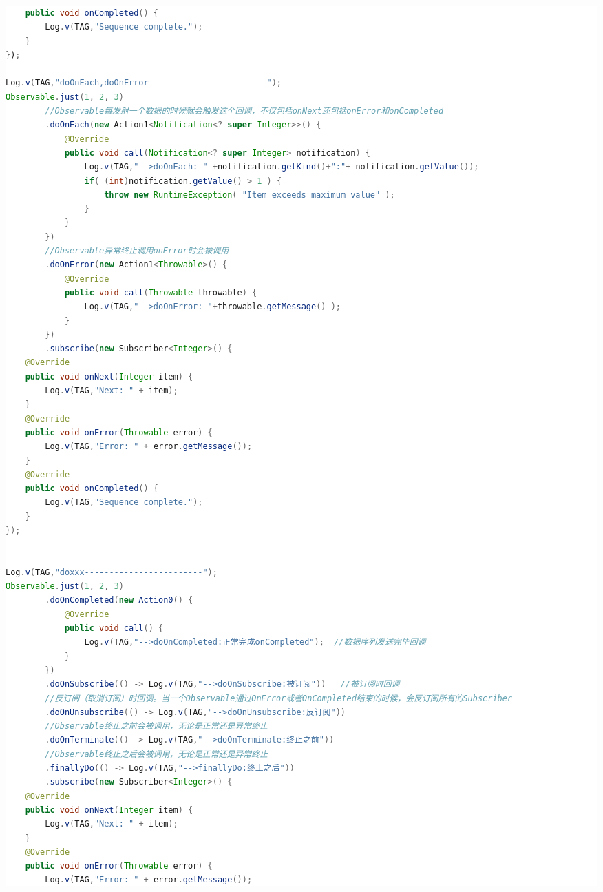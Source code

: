```Java
    public void onCompleted() {
        Log.v(TAG,"Sequence complete.");
    }
});

Log.v(TAG,"doOnEach,doOnError------------------------");
Observable.just(1, 2, 3)
        //Observable每发射一个数据的时候就会触发这个回调，不仅包括onNext还包括onError和onCompleted
        .doOnEach(new Action1<Notification<? super Integer>>() {
            @Override
            public void call(Notification<? super Integer> notification) {
                Log.v(TAG,"-->doOnEach: " +notification.getKind()+":"+ notification.getValue());
                if( (int)notification.getValue() > 1 ) {
                    throw new RuntimeException( "Item exceeds maximum value" );
                }
            }
        })
        //Observable异常终止调用onError时会被调用
        .doOnError(new Action1<Throwable>() {
            @Override
            public void call(Throwable throwable) {
                Log.v(TAG,"-->doOnError: "+throwable.getMessage() );
            }
        })
        .subscribe(new Subscriber<Integer>() {
    @Override
    public void onNext(Integer item) {
        Log.v(TAG,"Next: " + item);
    }
    @Override
    public void onError(Throwable error) {
        Log.v(TAG,"Error: " + error.getMessage());
    }
    @Override
    public void onCompleted() {
        Log.v(TAG,"Sequence complete.");
    }
});


Log.v(TAG,"doxxx------------------------");
Observable.just(1, 2, 3)
        .doOnCompleted(new Action0() {
            @Override
            public void call() {
                Log.v(TAG,"-->doOnCompleted:正常完成onCompleted");  //数据序列发送完毕回调
            }
        })
        .doOnSubscribe(() -> Log.v(TAG,"-->doOnSubscribe:被订阅"))   //被订阅时回调
        //反订阅（取消订阅）时回调。当一个Observable通过OnError或者OnCompleted结束的时候，会反订阅所有的Subscriber
        .doOnUnsubscribe(() -> Log.v(TAG,"-->doOnUnsubscribe:反订阅"))
        //Observable终止之前会被调用，无论是正常还是异常终止
        .doOnTerminate(() -> Log.v(TAG,"-->doOnTerminate:终止之前"))
        //Observable终止之后会被调用，无论是正常还是异常终止
        .finallyDo(() -> Log.v(TAG,"-->finallyDo:终止之后"))
        .subscribe(new Subscriber<Integer>() {
    @Override
    public void onNext(Integer item) {
        Log.v(TAG,"Next: " + item);
    }
    @Override
    public void onError(Throwable error) {
        Log.v(TAG,"Error: " + error.getMessage());
```